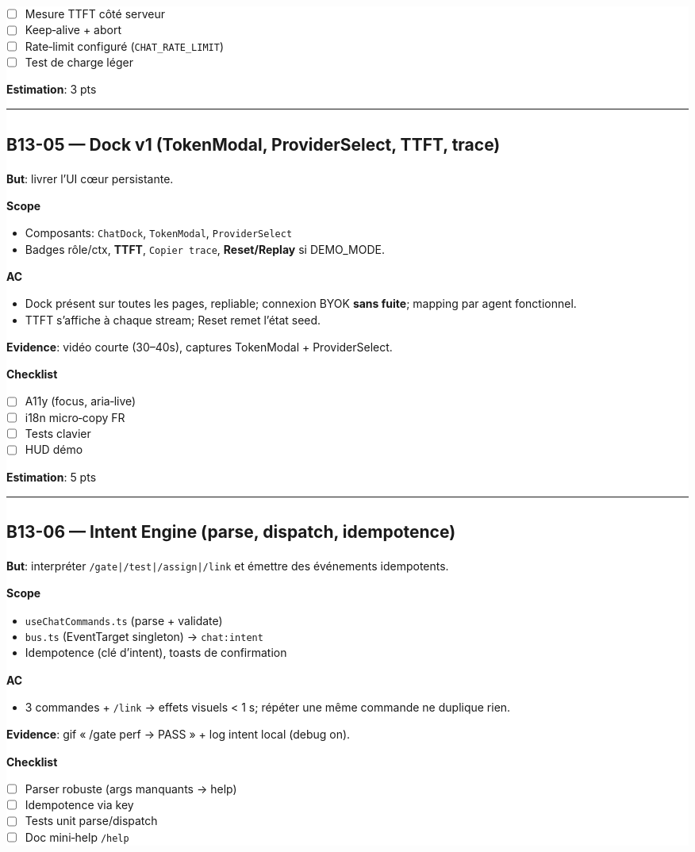 * [ ] Mesure TTFT côté serveur
* [ ] Keep‑alive + abort
* [ ] Rate‑limit configuré (`CHAT_RATE_LIMIT`)
* [ ] Test de charge léger

**Estimation**: 3 pts

---

## B13-05 — Dock v1 (TokenModal, ProviderSelect, TTFT, trace)

**But**: livrer l’UI cœur persistante.

**Scope**

* Composants: `ChatDock`, `TokenModal`, `ProviderSelect`
* Badges rôle/ctx, **TTFT**, `Copier trace`, **Reset/Replay** si DEMO\_MODE.

**AC**

* Dock présent sur toutes les pages, repliable; connexion BYOK **sans fuite**; mapping par agent fonctionnel.
* TTFT s’affiche à chaque stream; Reset remet l’état seed.

**Evidence**: vidéo courte (30–40s), captures TokenModal + ProviderSelect.

**Checklist**

* [ ] A11y (focus, aria‑live)
* [ ] i18n micro‑copy FR
* [ ] Tests clavier
* [ ] HUD démo

**Estimation**: 5 pts

---

## B13-06 — Intent Engine (parse, dispatch, idempotence)

**But**: interpréter `/gate|/test|/assign|/link` et émettre des événements idempotents.

**Scope**

* `useChatCommands.ts` (parse + validate)
* `bus.ts` (EventTarget singleton) → `chat:intent`
* Idempotence (clé d’intent), toasts de confirmation

**AC**

* 3 commandes + `/link` → effets visuels < 1 s; répéter une même commande ne duplique rien.

**Evidence**: gif « /gate perf → PASS » + log intent local (debug on).

**Checklist**

* [ ] Parser robuste (args manquants → help)
* [ ] Idempotence via key
* [ ] Tests unit parse/dispatch
* [ ] Doc mini‑help `/help`
